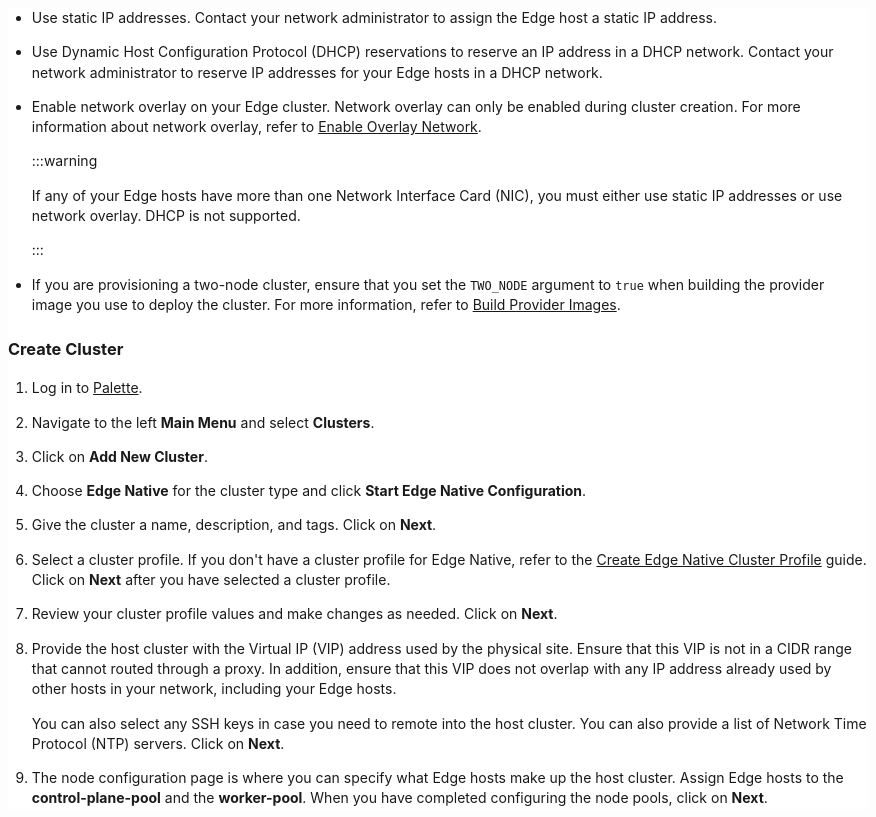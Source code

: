   - Use static IP addresses. Contact your network administrator to assign the Edge host a static IP address.
  - Use Dynamic Host Configuration Protocol (DHCP) reservations to reserve an IP address in a DHCP network. Contact your
    network administrator to reserve IP addresses for your Edge hosts in a DHCP network.
  - Enable network overlay on your Edge cluster. Network overlay can only be enabled during cluster creation. For more
    information about network overlay, refer to [Enable Overlay Network](../networking/vxlan-overlay.md).

    :::warning

    If any of your Edge hosts have more than one Network Interface Card (NIC), you must either use static IP addresses
    or use network overlay. DHCP is not supported.

    :::

- If you are provisioning a two-node cluster, ensure that you set the `TWO_NODE` argument to `true` when building the
  provider image you use to deploy the cluster. For more information, refer to
  [Build Provider Images](../edgeforge-workflow/palette-canvos/build-provider-images.md).

### Create Cluster

1. Log in to [Palette](https://console.spectrocloud.com).

2. Navigate to the left **Main Menu** and select **Clusters**.

3. Click on **Add New Cluster**.

4. Choose **Edge Native** for the cluster type and click **Start Edge Native Configuration**.

5. Give the cluster a name, description, and tags. Click on **Next**.

6. Select a cluster profile. If you don't have a cluster profile for Edge Native, refer to the
   [Create Edge Native Cluster Profile](./model-profile.md) guide. Click on **Next** after you have selected a cluster
   profile.

7. Review your cluster profile values and make changes as needed. Click on **Next**.

8. Provide the host cluster with the Virtual IP (VIP) address used by the physical site. Ensure that this VIP is not in
   a CIDR range that cannot routed through a proxy. In addition, ensure that this VIP does not overlap with any IP
   address already used by other hosts in your network, including your Edge hosts.

   You can also select any SSH keys in case you need to remote into the host cluster. You can also provide a list of
   Network Time Protocol (NTP) servers. Click on **Next**.

9. The node configuration page is where you can specify what Edge hosts make up the host cluster. Assign Edge hosts to
   the **control-plane-pool** and the **worker-pool**. When you have completed configuring the node pools, click on
   **Next**.

